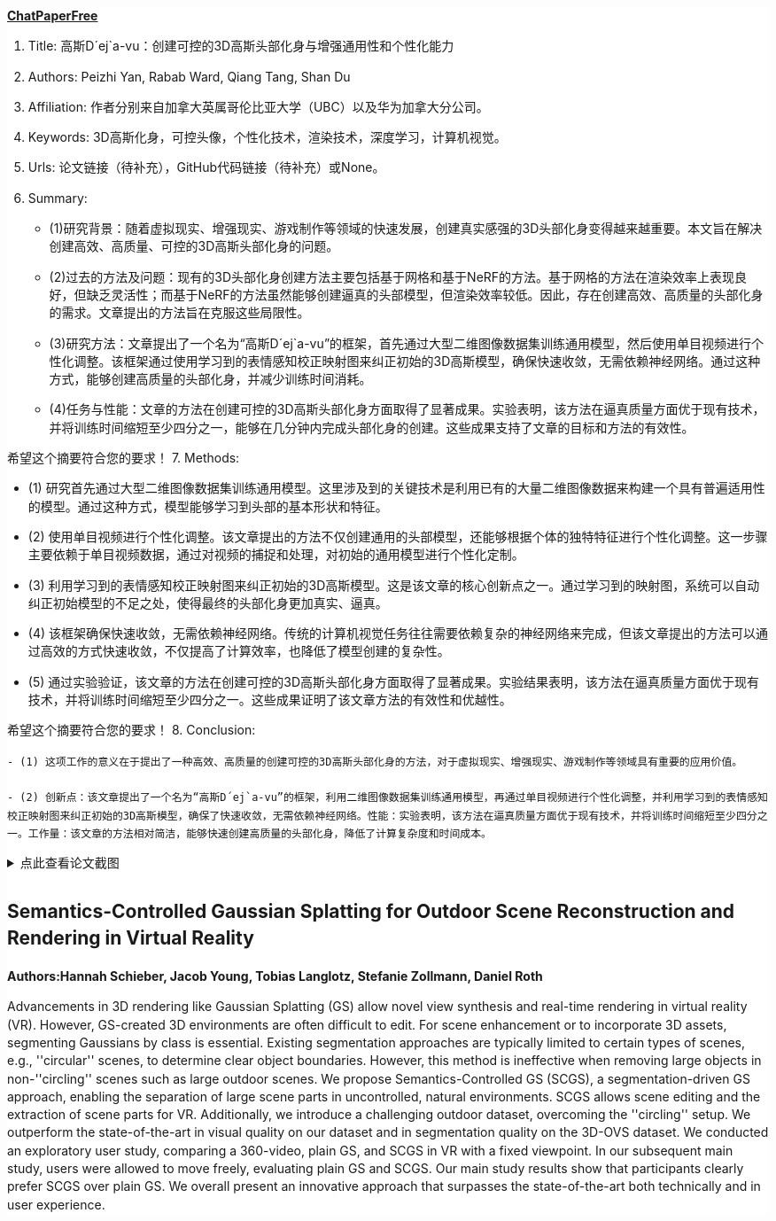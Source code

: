 **[ChatPaperFree](https://huggingface.co/spaces/Kedreamix/ChatPaperFree)**

1. Title: 高斯D´ej`a-vu：创建可控的3D高斯头部化身与增强通用性和个性化能力

2. Authors: Peizhi Yan, Rabab Ward, Qiang Tang, Shan Du

3. Affiliation: 作者分别来自加拿大英属哥伦比亚大学（UBC）以及华为加拿大分公司。

4. Keywords: 3D高斯化身，可控头像，个性化技术，渲染技术，深度学习，计算机视觉。

5. Urls: 论文链接（待补充），GitHub代码链接（待补充）或None。

6. Summary: 

    - (1)研究背景：随着虚拟现实、增强现实、游戏制作等领域的快速发展，创建真实感强的3D头部化身变得越来越重要。本文旨在解决创建高效、高质量、可控的3D高斯头部化身的问题。
    
    - (2)过去的方法及问题：现有的3D头部化身创建方法主要包括基于网格和基于NeRF的方法。基于网格的方法在渲染效率上表现良好，但缺乏灵活性；而基于NeRF的方法虽然能够创建逼真的头部模型，但渲染效率较低。因此，存在创建高效、高质量的头部化身的需求。文章提出的方法旨在克服这些局限性。
    
    - (3)研究方法：文章提出了一个名为“高斯D´ej`a-vu”的框架，首先通过大型二维图像数据集训练通用模型，然后使用单目视频进行个性化调整。该框架通过使用学习到的表情感知校正映射图来纠正初始的3D高斯模型，确保快速收敛，无需依赖神经网络。通过这种方式，能够创建高质量的头部化身，并减少训练时间消耗。
    
    - (4)任务与性能：文章的方法在创建可控的3D高斯头部化身方面取得了显著成果。实验表明，该方法在逼真质量方面优于现有技术，并将训练时间缩短至少四分之一，能够在几分钟内完成头部化身的创建。这些成果支持了文章的目标和方法的有效性。

希望这个摘要符合您的要求！
7. Methods:

   - (1) 研究首先通过大型二维图像数据集训练通用模型。这里涉及到的关键技术是利用已有的大量二维图像数据来构建一个具有普遍适用性的模型。通过这种方式，模型能够学习到头部的基本形状和特征。
  
   - (2) 使用单目视频进行个性化调整。该文章提出的方法不仅创建通用的头部模型，还能够根据个体的独特特征进行个性化调整。这一步骤主要依赖于单目视频数据，通过对视频的捕捉和处理，对初始的通用模型进行个性化定制。
  
   - (3) 利用学习到的表情感知校正映射图来纠正初始的3D高斯模型。这是该文章的核心创新点之一。通过学习到的映射图，系统可以自动纠正初始模型的不足之处，使得最终的头部化身更加真实、逼真。
  
   - (4) 该框架确保快速收敛，无需依赖神经网络。传统的计算机视觉任务往往需要依赖复杂的神经网络来完成，但该文章提出的方法可以通过高效的方式快速收敛，不仅提高了计算效率，也降低了模型创建的复杂性。
   
   - (5) 通过实验验证，该文章的方法在创建可控的3D高斯头部化身方面取得了显著成果。实验结果表明，该方法在逼真质量方面优于现有技术，并将训练时间缩短至少四分之一。这些成果证明了该文章方法的有效性和优越性。

希望这个摘要符合您的要求！
8. Conclusion:

    - (1) 这项工作的意义在于提出了一种高效、高质量的创建可控的3D高斯头部化身的方法，对于虚拟现实、增强现实、游戏制作等领域具有重要的应用价值。
    
    - (2) 创新点：该文章提出了一个名为“高斯D´ej`a-vu”的框架，利用二维图像数据集训练通用模型，再通过单目视频进行个性化调整，并利用学习到的表情感知校正映射图来纠正初始的3D高斯模型，确保了快速收敛，无需依赖神经网络。性能：实验表明，该方法在逼真质量方面优于现有技术，并将训练时间缩短至少四分之一。工作量：该文章的方法相对简洁，能够快速创建高质量的头部化身，降低了计算复杂度和时间成本。


<details><summary>点此查看论文截图</summary></details>




## Semantics-Controlled Gaussian Splatting for Outdoor Scene Reconstruction   and Rendering in Virtual Reality

**Authors:Hannah Schieber, Jacob Young, Tobias Langlotz, Stefanie Zollmann, Daniel Roth**

Advancements in 3D rendering like Gaussian Splatting (GS) allow novel view synthesis and real-time rendering in virtual reality (VR). However, GS-created 3D environments are often difficult to edit. For scene enhancement or to incorporate 3D assets, segmenting Gaussians by class is essential. Existing segmentation approaches are typically limited to certain types of scenes, e.g., ''circular'' scenes, to determine clear object boundaries. However, this method is ineffective when removing large objects in non-''circling'' scenes such as large outdoor scenes. We propose Semantics-Controlled GS (SCGS), a segmentation-driven GS approach, enabling the separation of large scene parts in uncontrolled, natural environments. SCGS allows scene editing and the extraction of scene parts for VR. Additionally, we introduce a challenging outdoor dataset, overcoming the ''circling'' setup. We outperform the state-of-the-art in visual quality on our dataset and in segmentation quality on the 3D-OVS dataset. We conducted an exploratory user study, comparing a 360-video, plain GS, and SCGS in VR with a fixed viewpoint. In our subsequent main study, users were allowed to move freely, evaluating plain GS and SCGS. Our main study results show that participants clearly prefer SCGS over plain GS. We overall present an innovative approach that surpasses the state-of-the-art both technically and in user experience. 
